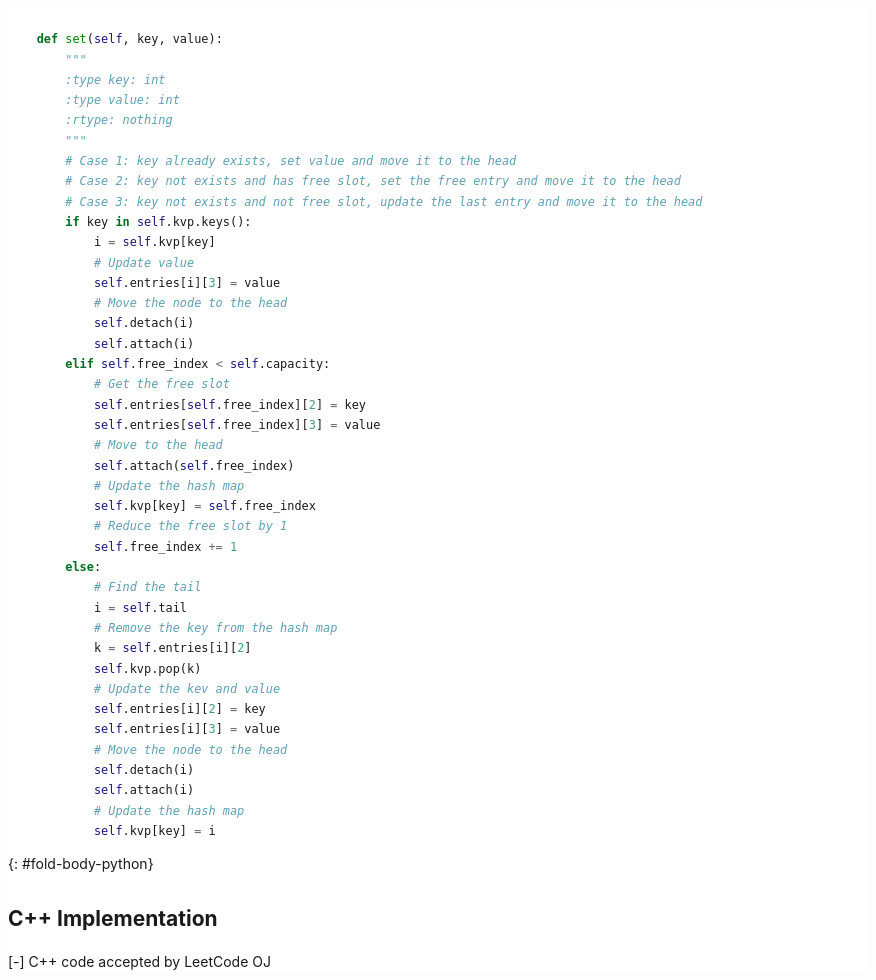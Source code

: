 ~~~ python

    def set(self, key, value):
        """
        :type key: int
        :type value: int
        :rtype: nothing
        """
        # Case 1: key already exists, set value and move it to the head
        # Case 2: key not exists and has free slot, set the free entry and move it to the head
        # Case 3: key not exists and not free slot, update the last entry and move it to the head
        if key in self.kvp.keys():
            i = self.kvp[key]
            # Update value
            self.entries[i][3] = value
            # Move the node to the head
            self.detach(i)
            self.attach(i)
        elif self.free_index < self.capacity:
            # Get the free slot
            self.entries[self.free_index][2] = key
            self.entries[self.free_index][3] = value
            # Move to the head
            self.attach(self.free_index)
            # Update the hash map
            self.kvp[key] = self.free_index
            # Reduce the free slot by 1
            self.free_index += 1
        else:
            # Find the tail
            i = self.tail
            # Remove the key from the hash map
            k = self.entries[i][2]
            self.kvp.pop(k)
            # Update the kev and value
            self.entries[i][2] = key
            self.entries[i][3] = value
            # Move the node to the head
            self.detach(i)
            self.attach(i)
            # Update the hash map
            self.kvp[key] = i
~~~
{: #fold-body-python}

## C++ Implementation

<div class="code-title">
<span class="code-fold" id="fold-btn-cpp" onclick="$use('fold-body-cpp', 'fold-btn-cpp')">[-]</span>
C++ code accepted by LeetCode OJ
</div>
